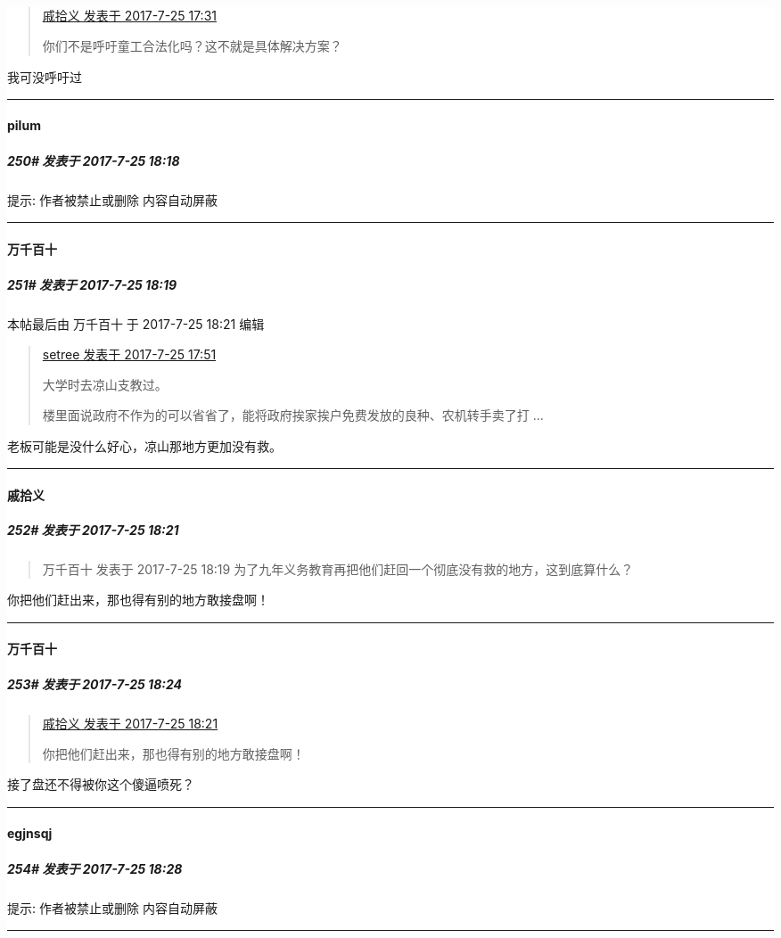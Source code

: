 <blockquote><a href="httphttps://bbs.saraba1st.com/2b/forum.php?mod=redirect&amp;goto=findpost&amp;pid=36683449&amp;ptid=1533130" target="_blank">戚拾义 发表于 2017-7-25 17:31</a>

你们不是呼吁童工合法化吗？这不就是具体解决方案？</blockquote>
我可没呼吁过

*****

####  pilum  
##### 250#       发表于 2017-7-25 18:18

提示: 作者被禁止或删除 内容自动屏蔽

*****

####  万千百十  
##### 251#       发表于 2017-7-25 18:19

 本帖最后由 万千百十 于 2017-7-25 18:21 编辑 
<blockquote><a href="httphttps://bbs.saraba1st.com/2b/forum.php?mod=redirect&amp;goto=findpost&amp;pid=36683659&amp;ptid=1533130" target="_blank">setree 发表于 2017-7-25 17:51</a>

大学时去凉山支教过。

楼里面说政府不作为的可以省省了，能将政府挨家挨户免费发放的良种、农机转手卖了打 ...</blockquote>
老板可能是没什么好心，凉山那地方更加没有救。

*****

####  戚拾义  
##### 252#       发表于 2017-7-25 18:21

<blockquote>万千百十 发表于 2017-7-25 18:19
为了九年义务教育再把他们赶回一个彻底没有救的地方，这到底算什么？</blockquote>
你把他们赶出来，那也得有别的地方敢接盘啊！

*****

####  万千百十  
##### 253#       发表于 2017-7-25 18:24

<blockquote><a href="httphttps://bbs.saraba1st.com/2b/forum.php?mod=redirect&amp;goto=findpost&amp;pid=36683937&amp;ptid=1533130" target="_blank">戚拾义 发表于 2017-7-25 18:21</a>

你把他们赶出来，那也得有别的地方敢接盘啊！</blockquote>
接了盘还不得被你这个傻逼喷死？

*****

####  egjnsqj  
##### 254#       发表于 2017-7-25 18:28

提示: 作者被禁止或删除 内容自动屏蔽

*****
